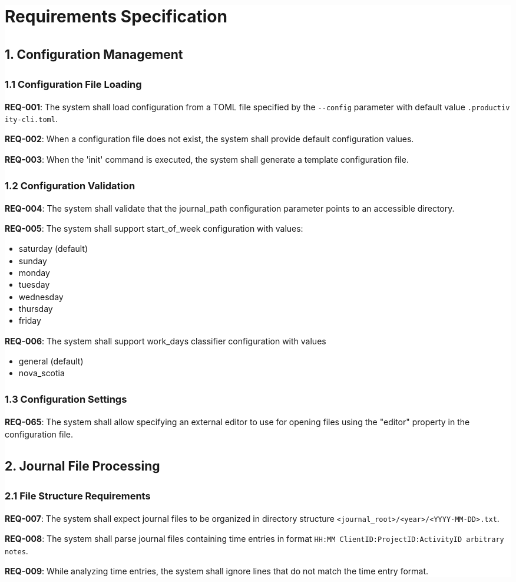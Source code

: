 # Requirements Specification

## 1. Configuration Management

### 1.1 Configuration File Loading

**REQ-001**: The system shall load configuration from a TOML file specified
by the `--config` parameter with default value `.productivity-cli.toml`.

**REQ-002**: When a configuration file does not exist, the system shall provide default configuration values.

**REQ-003**: When the 'init' command is executed, the system shall generate a template configuration file.

### 1.2 Configuration Validation

**REQ-004**: The system shall validate that the journal_path configuration parameter points to an accessible directory.

**REQ-005**: The system shall support start_of_week configuration with values:

- saturday (default)
- sunday
- monday
- tuesday
- wednesday
- thursday
- friday

**REQ-006**: The system shall support work_days classifier configuration with values

- general (default)
- nova_scotia

### 1.3 Configuration Settings

**REQ-065**: The system shall allow specifying an external editor to use for opening files using the "editor"
property in the configuration file.

## 2. Journal File Processing

### 2.1 File Structure Requirements

**REQ-007**: The system shall expect journal files to be organized in
directory structure `<journal_root>/<year>/<YYYY-MM-DD>.txt`.

**REQ-008**: The system shall parse journal files containing time entries
in format `HH:MM ClientID:ProjectID:ActivityID arbitrary notes`.

**REQ-009**: While analyzing time entries, the system shall ignore lines that do not match the time entry format.
